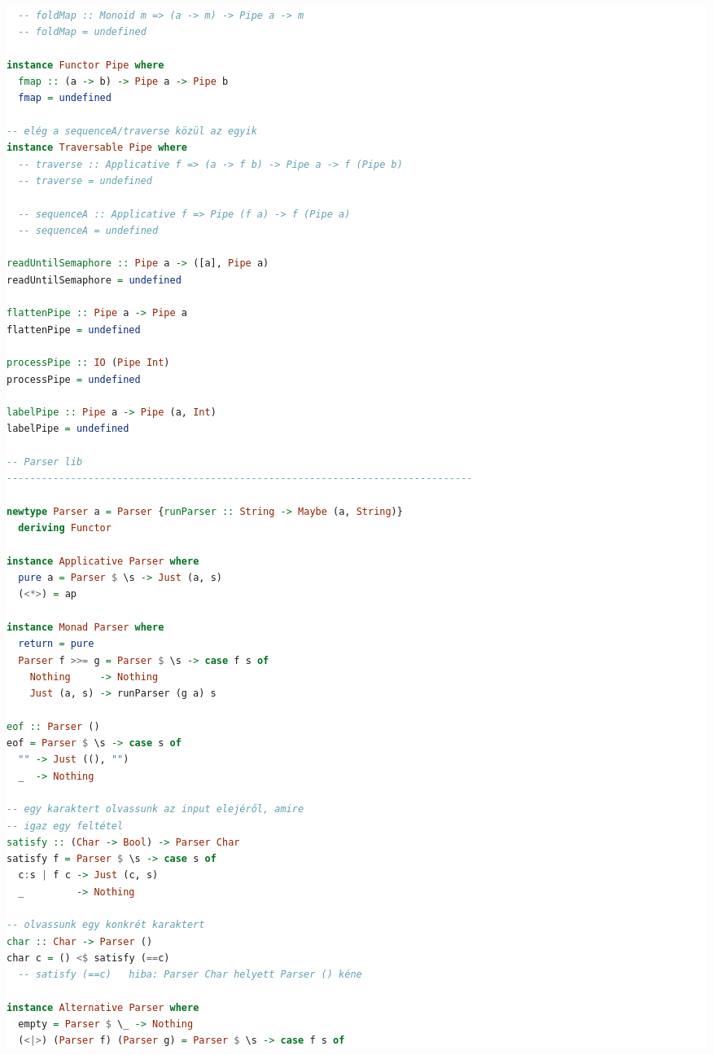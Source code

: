 ```haskell
  -- foldMap :: Monoid m => (a -> m) -> Pipe a -> m
  -- foldMap = undefined

instance Functor Pipe where
  fmap :: (a -> b) -> Pipe a -> Pipe b
  fmap = undefined

-- elég a sequenceA/traverse közül az egyik
instance Traversable Pipe where
  -- traverse :: Applicative f => (a -> f b) -> Pipe a -> f (Pipe b)
  -- traverse = undefined

  -- sequenceA :: Applicative f => Pipe (f a) -> f (Pipe a)
  -- sequenceA = undefined

readUntilSemaphore :: Pipe a -> ([a], Pipe a)
readUntilSemaphore = undefined

flattenPipe :: Pipe a -> Pipe a
flattenPipe = undefined

processPipe :: IO (Pipe Int)
processPipe = undefined

labelPipe :: Pipe a -> Pipe (a, Int)
labelPipe = undefined

-- Parser lib
--------------------------------------------------------------------------------

newtype Parser a = Parser {runParser :: String -> Maybe (a, String)}
  deriving Functor

instance Applicative Parser where
  pure a = Parser $ \s -> Just (a, s)
  (<*>) = ap

instance Monad Parser where
  return = pure
  Parser f >>= g = Parser $ \s -> case f s of
    Nothing     -> Nothing
    Just (a, s) -> runParser (g a) s

eof :: Parser ()
eof = Parser $ \s -> case s of
  "" -> Just ((), "")
  _  -> Nothing

-- egy karaktert olvassunk az input elejéről, amire
-- igaz egy feltétel
satisfy :: (Char -> Bool) -> Parser Char
satisfy f = Parser $ \s -> case s of
  c:s | f c -> Just (c, s)
  _         -> Nothing

-- olvassunk egy konkrét karaktert
char :: Char -> Parser ()
char c = () <$ satisfy (==c)
  -- satisfy (==c)   hiba: Parser Char helyett Parser () kéne

instance Alternative Parser where
  empty = Parser $ \_ -> Nothing
  (<|>) (Parser f) (Parser g) = Parser $ \s -> case f s of
```